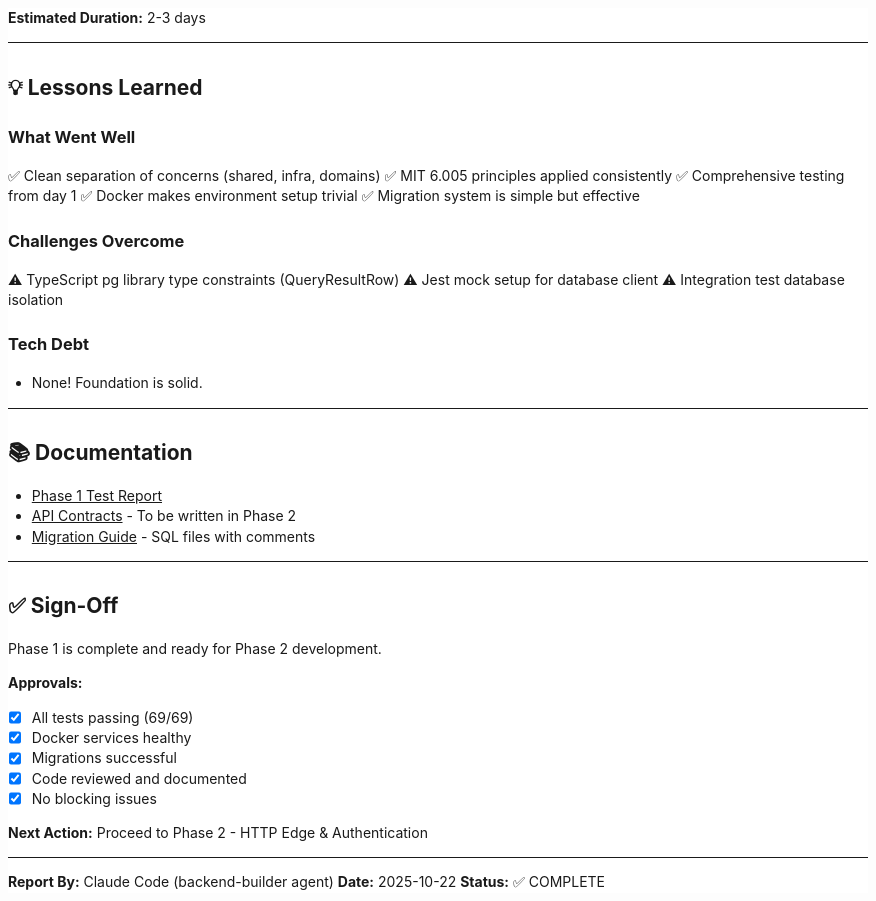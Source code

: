 **Estimated Duration:** 2-3 days

---

## 💡 Lessons Learned

### What Went Well
✅ Clean separation of concerns (shared, infra, domains)
✅ MIT 6.005 principles applied consistently
✅ Comprehensive testing from day 1
✅ Docker makes environment setup trivial
✅ Migration system is simple but effective

### Challenges Overcome
⚠️ TypeScript pg library type constraints (QueryResultRow)
⚠️ Jest mock setup for database client
⚠️ Integration test database isolation

### Tech Debt
- None! Foundation is solid.

---

## 📚 Documentation

- [Phase 1 Test Report](./PHASE1_TEST_REPORT.md)
- [API Contracts](./api-contracts.md) - To be written in Phase 2
- [Migration Guide](../migrations/) - SQL files with comments

---

## ✅ Sign-Off

Phase 1 is complete and ready for Phase 2 development.

**Approvals:**
- [x] All tests passing (69/69)
- [x] Docker services healthy
- [x] Migrations successful
- [x] Code reviewed and documented
- [x] No blocking issues

**Next Action:** Proceed to Phase 2 - HTTP Edge & Authentication

---

**Report By:** Claude Code (backend-builder agent)
**Date:** 2025-10-22
**Status:** ✅ COMPLETE

